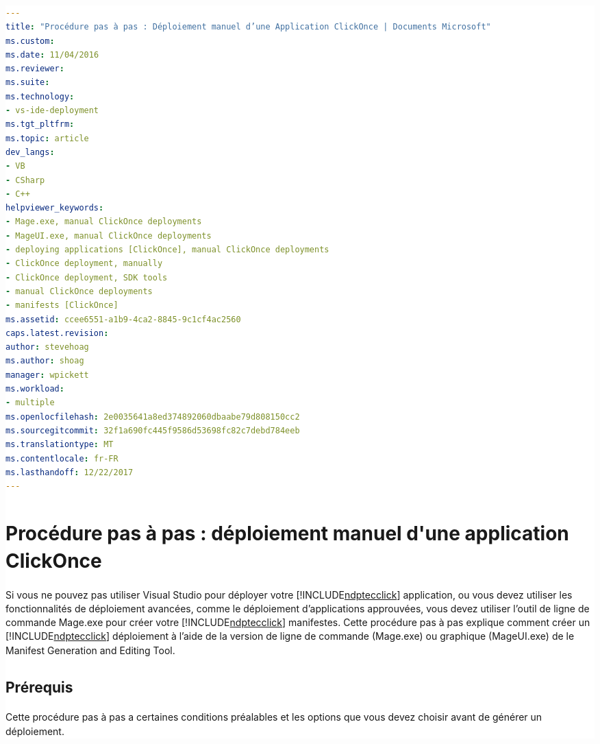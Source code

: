 ```yaml
---
title: "Procédure pas à pas : Déploiement manuel d’une Application ClickOnce | Documents Microsoft"
ms.custom: 
ms.date: 11/04/2016
ms.reviewer: 
ms.suite: 
ms.technology:
- vs-ide-deployment
ms.tgt_pltfrm: 
ms.topic: article
dev_langs:
- VB
- CSharp
- C++
helpviewer_keywords:
- Mage.exe, manual ClickOnce deployments
- MageUI.exe, manual ClickOnce deployments
- deploying applications [ClickOnce], manual ClickOnce deployments
- ClickOnce deployment, manually
- ClickOnce deployment, SDK tools
- manual ClickOnce deployments
- manifests [ClickOnce]
ms.assetid: ccee6551-a1b9-4ca2-8845-9c1cf4ac2560
caps.latest.revision: 
author: stevehoag
ms.author: shoag
manager: wpickett
ms.workload:
- multiple
ms.openlocfilehash: 2e0035641a8ed374892060dbaabe79d808150cc2
ms.sourcegitcommit: 32f1a690fc445f9586d53698fc82c7debd784eeb
ms.translationtype: MT
ms.contentlocale: fr-FR
ms.lasthandoff: 12/22/2017
---
```

# <a name="walkthrough-manually-deploying-a-clickonce-application"></a>Procédure pas à pas : déploiement manuel d'une application ClickOnce
Si vous ne pouvez pas utiliser Visual Studio pour déployer votre [!INCLUDE[ndptecclick](../deployment/includes/ndptecclick_md.md)] application, ou vous devez utiliser les fonctionnalités de déploiement avancées, comme le déploiement d’applications approuvées, vous devez utiliser l’outil de ligne de commande Mage.exe pour créer votre [!INCLUDE[ndptecclick](../deployment/includes/ndptecclick_md.md)] manifestes. Cette procédure pas à pas explique comment créer un [!INCLUDE[ndptecclick](../deployment/includes/ndptecclick_md.md)] déploiement à l’aide de la version de ligne de commande (Mage.exe) ou graphique (MageUI.exe) de le Manifest Generation and Editing Tool.  
  
## <a name="prerequisites"></a>Prérequis  
 Cette procédure pas à pas a certaines conditions préalables et les options que vous devez choisir avant de générer un déploiement.  
  